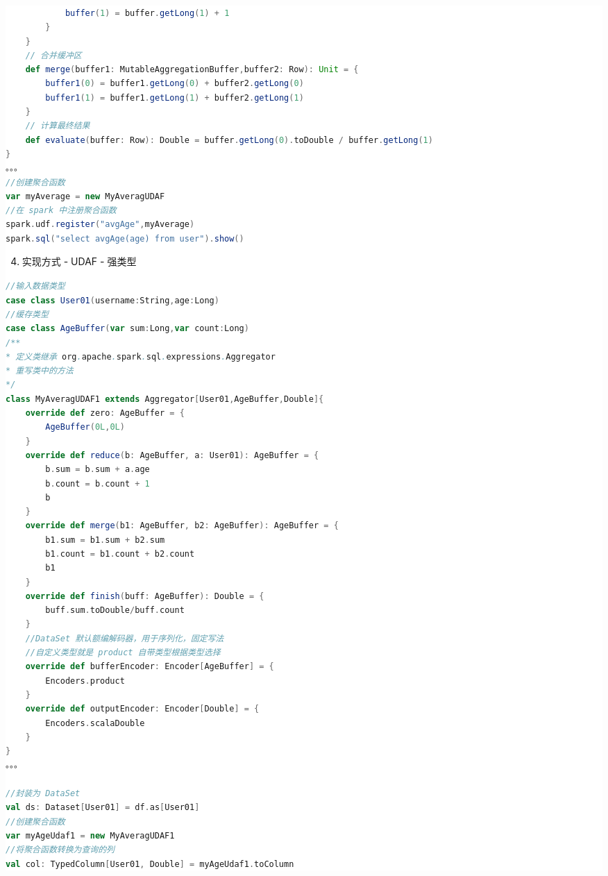 ```scala
            buffer(1) = buffer.getLong(1) + 1
        }
    }
    // 合并缓冲区
    def merge(buffer1: MutableAggregationBuffer,buffer2: Row): Unit = {
        buffer1(0) = buffer1.getLong(0) + buffer2.getLong(0)
        buffer1(1) = buffer1.getLong(1) + buffer2.getLong(1)
    }
    // 计算最终结果
    def evaluate(buffer: Row): Double = buffer.getLong(0).toDouble / buffer.getLong(1)
}
。。。
//创建聚合函数
var myAverage = new MyAveragUDAF
//在 spark 中注册聚合函数
spark.udf.register("avgAge",myAverage)
spark.sql("select avgAge(age) from user").show()
```

4) 实现方式 - UDAF - 强类型

```scala
//输入数据类型
case class User01(username:String,age:Long)
//缓存类型
case class AgeBuffer(var sum:Long,var count:Long)
/**
* 定义类继承 org.apache.spark.sql.expressions.Aggregator
* 重写类中的方法
*/
class MyAveragUDAF1 extends Aggregator[User01,AgeBuffer,Double]{
    override def zero: AgeBuffer = {
        AgeBuffer(0L,0L)
    }
    override def reduce(b: AgeBuffer, a: User01): AgeBuffer = {
        b.sum = b.sum + a.age
        b.count = b.count + 1
        b
    }
    override def merge(b1: AgeBuffer, b2: AgeBuffer): AgeBuffer = {
        b1.sum = b1.sum + b2.sum
        b1.count = b1.count + b2.count
        b1
    }
    override def finish(buff: AgeBuffer): Double = {
        buff.sum.toDouble/buff.count
    }
    //DataSet 默认额编解码器，用于序列化，固定写法
    //自定义类型就是 product 自带类型根据类型选择
    override def bufferEncoder: Encoder[AgeBuffer] = {
        Encoders.product
    }
    override def outputEncoder: Encoder[Double] = {
        Encoders.scalaDouble
    }
}
。。。

//封装为 DataSet
val ds: Dataset[User01] = df.as[User01]
//创建聚合函数
var myAgeUdaf1 = new MyAveragUDAF1
//将聚合函数转换为查询的列
val col: TypedColumn[User01, Double] = myAgeUdaf1.toColumn
```